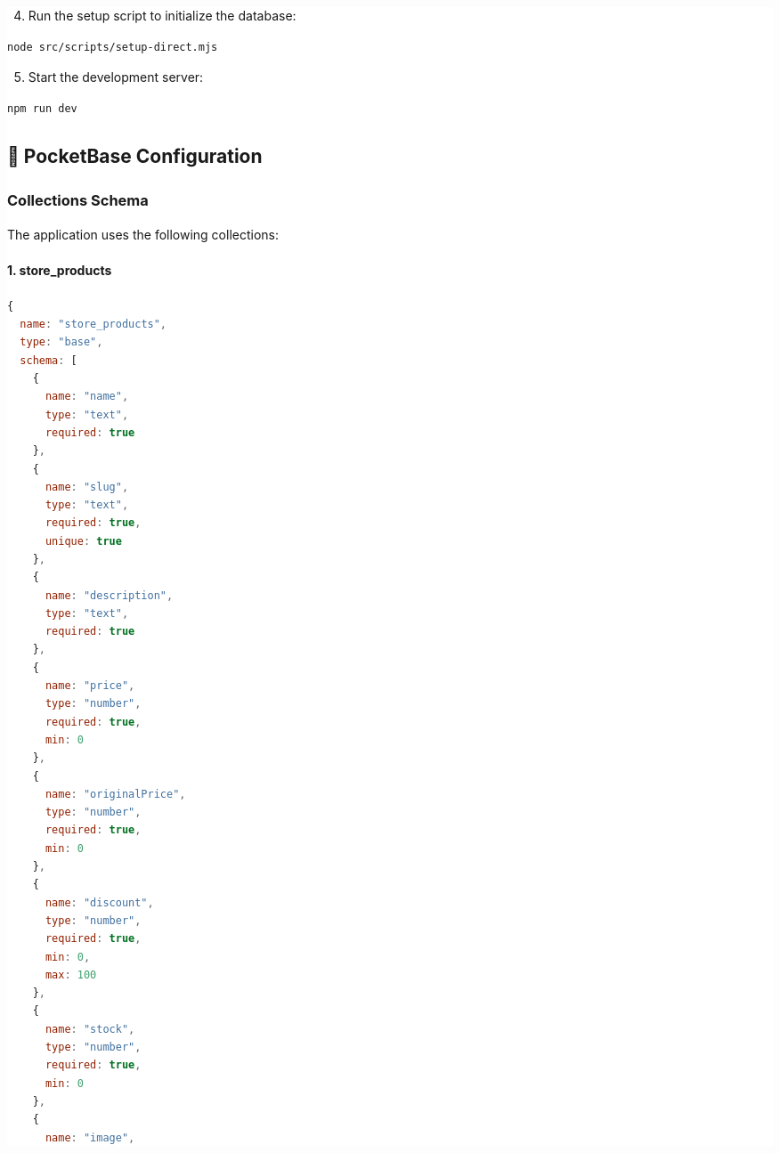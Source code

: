 4. Run the setup script to initialize the database:
```bash
node src/scripts/setup-direct.mjs
```

5. Start the development server:
```bash
npm run dev
```

## 🔧 PocketBase Configuration

### Collections Schema

The application uses the following collections:

#### 1. store_products
```javascript
{
  name: "store_products",
  type: "base",
  schema: [
    {
      name: "name",
      type: "text",
      required: true
    },
    {
      name: "slug",
      type: "text",
      required: true,
      unique: true
    },
    {
      name: "description",
      type: "text",
      required: true
    },
    {
      name: "price",
      type: "number",
      required: true,
      min: 0
    },
    {
      name: "originalPrice",
      type: "number",
      required: true,
      min: 0
    },
    {
      name: "discount",
      type: "number",
      required: true,
      min: 0,
      max: 100
    },
    {
      name: "stock",
      type: "number",
      required: true,
      min: 0
    },
    {
      name: "image",
```